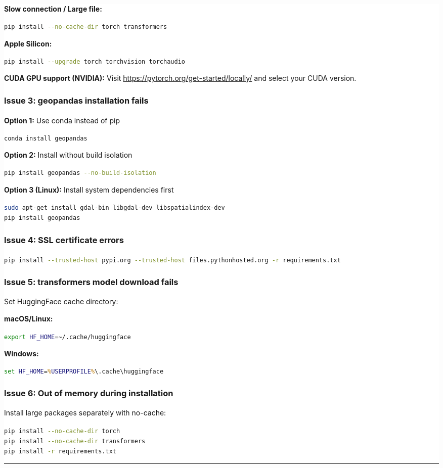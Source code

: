 **Slow connection / Large file:**
```bash
pip install --no-cache-dir torch transformers
```

**Apple Silicon:**
```bash
pip install --upgrade torch torchvision torchaudio
```

**CUDA GPU support (NVIDIA):**
Visit https://pytorch.org/get-started/locally/ and select your CUDA version.

### Issue 3: geopandas installation fails

**Option 1:** Use conda instead of pip
```bash
conda install geopandas
```

**Option 2:** Install without build isolation
```bash
pip install geopandas --no-build-isolation
```

**Option 3 (Linux):** Install system dependencies first
```bash
sudo apt-get install gdal-bin libgdal-dev libspatialindex-dev
pip install geopandas
```

### Issue 4: SSL certificate errors

```bash
pip install --trusted-host pypi.org --trusted-host files.pythonhosted.org -r requirements.txt
```

### Issue 5: transformers model download fails

Set HuggingFace cache directory:

**macOS/Linux:**
```bash
export HF_HOME=~/.cache/huggingface
```

**Windows:**
```cmd
set HF_HOME=%USERPROFILE%\.cache\huggingface
```

### Issue 6: Out of memory during installation

Install large packages separately with no-cache:

```bash
pip install --no-cache-dir torch
pip install --no-cache-dir transformers
pip install -r requirements.txt
```

---